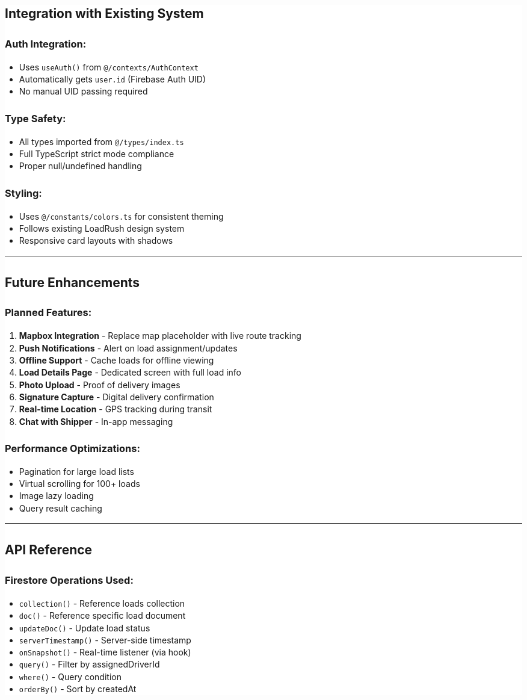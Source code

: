 
## Integration with Existing System

### Auth Integration:
- Uses `useAuth()` from `@/contexts/AuthContext`
- Automatically gets `user.id` (Firebase Auth UID)
- No manual UID passing required

### Type Safety:
- All types imported from `@/types/index.ts`
- Full TypeScript strict mode compliance
- Proper null/undefined handling

### Styling:
- Uses `@/constants/colors.ts` for consistent theming
- Follows existing LoadRush design system
- Responsive card layouts with shadows

---

## Future Enhancements

### Planned Features:
1. **Mapbox Integration** - Replace map placeholder with live route tracking
2. **Push Notifications** - Alert on load assignment/updates
3. **Offline Support** - Cache loads for offline viewing
4. **Load Details Page** - Dedicated screen with full load info
5. **Photo Upload** - Proof of delivery images
6. **Signature Capture** - Digital delivery confirmation
7. **Real-time Location** - GPS tracking during transit
8. **Chat with Shipper** - In-app messaging

### Performance Optimizations:
- Pagination for large load lists
- Virtual scrolling for 100+ loads
- Image lazy loading
- Query result caching

---

## API Reference

### Firestore Operations Used:
- `collection()` - Reference loads collection
- `doc()` - Reference specific load document
- `updateDoc()` - Update load status
- `serverTimestamp()` - Server-side timestamp
- `onSnapshot()` - Real-time listener (via hook)
- `query()` - Filter by assignedDriverId
- `where()` - Query condition
- `orderBy()` - Sort by createdAt
